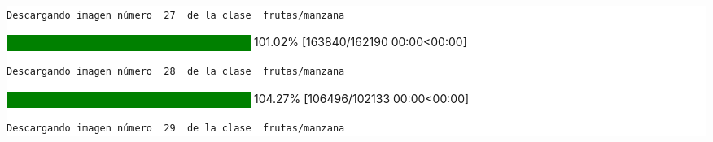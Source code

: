 

    Descargando imagen número  27  de la clase  frutas/manzana




<style>
    /* Turns off some styling */
    progress {
        /* gets rid of default border in Firefox and Opera. */
        border: none;
        /* Needs to be in here for Safari polyfill so background images work as expected. */
        background-size: auto;
    }
    .progress-bar-interrupted, .progress-bar-interrupted::-webkit-progress-bar {
        background: #F44336;
    }
</style>





<div>
  <progress value='163840' class='' max='162190' style='width:300px; height:20px; vertical-align: middle;'></progress>
  101.02% [163840/162190 00:00<00:00]
</div>



    Descargando imagen número  28  de la clase  frutas/manzana




<style>
    /* Turns off some styling */
    progress {
        /* gets rid of default border in Firefox and Opera. */
        border: none;
        /* Needs to be in here for Safari polyfill so background images work as expected. */
        background-size: auto;
    }
    .progress-bar-interrupted, .progress-bar-interrupted::-webkit-progress-bar {
        background: #F44336;
    }
</style>





<div>
  <progress value='106496' class='' max='102133' style='width:300px; height:20px; vertical-align: middle;'></progress>
  104.27% [106496/102133 00:00<00:00]
</div>



    Descargando imagen número  29  de la clase  frutas/manzana
